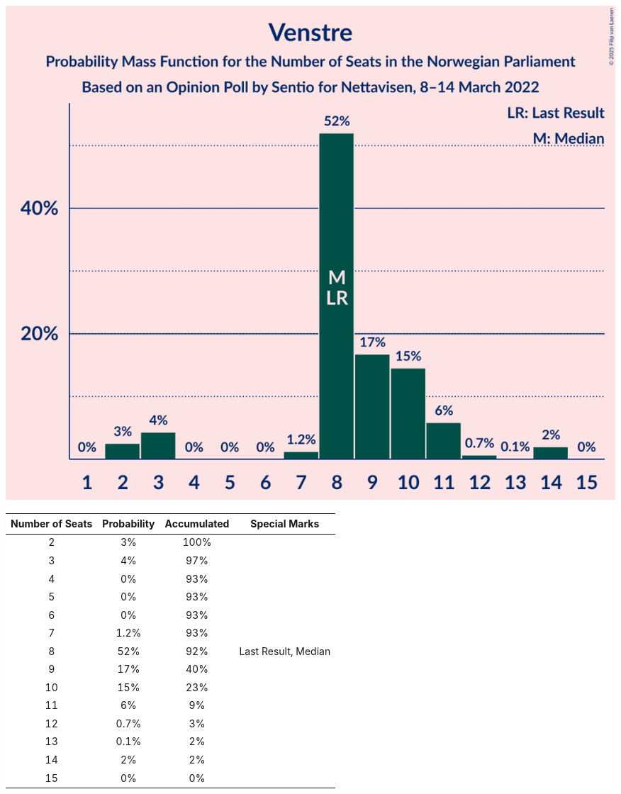 ![Graph with seats probability mass function not yet produced](2022-03-14-Sentio-seats-pmf-venstre.png "Seats Probability Mass Function")

| Number of Seats | Probability | Accumulated | Special Marks |
|:---------------:|:-----------:|:-----------:|:-------------:|
| 2 | 3% | 100% |  |
| 3 | 4% | 97% |  |
| 4 | 0% | 93% |  |
| 5 | 0% | 93% |  |
| 6 | 0% | 93% |  |
| 7 | 1.2% | 93% |  |
| 8 | 52% | 92% | Last Result, Median |
| 9 | 17% | 40% |  |
| 10 | 15% | 23% |  |
| 11 | 6% | 9% |  |
| 12 | 0.7% | 3% |  |
| 13 | 0.1% | 2% |  |
| 14 | 2% | 2% |  |
| 15 | 0% | 0% |  |
